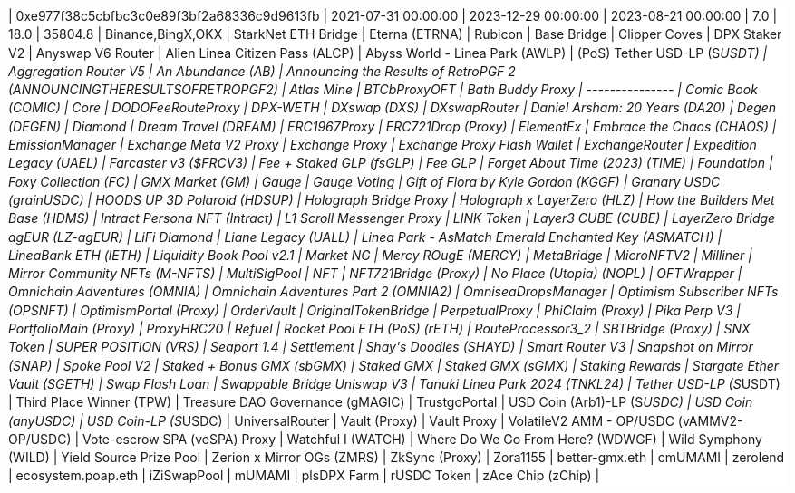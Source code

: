 | 0xe977f38c5cbfbc3c0e89f3bf2a68336c9d9613fb | 2021-07-31 00:00:00 | 2023-12-29 00:00:00 | 2023-08-21 00:00:00 | 7.0                | 18.0                    | 35804.8                      | Binance,BingX,OKX | StarkNet ETH Bridge | Eterna (ETRNA) | Rubicon | Base Bridge | Clipper Coves | DPX Staker V2 | Anyswap V6 Router | Alien Linea Citizen Pass (ALCP) | Abyss World - Linea Park (AWLP) | (PoS) Tether USD-LP (S*USDT) | Aggregation Router V5 | An Abundance (AB) | Announcing the Results of RetroPGF 2 (ANNOUNCINGTHERESULTSOFRETROPGF2) | Atlas Mine | BTCbProxyOFT | Bath Buddy Proxy | --------------- | Comic Book (COMIC) | Core | DODOFeeRouteProxy | DPX-WETH | DXswap (DXS) | DXswapRouter | Daniel Arsham: 20 Years (DA20) | Degen (DEGEN) | Diamond | Dream Travel (DREAM) | ERC1967Proxy | ERC721Drop (Proxy) | ElementEx | Embrace the Chaos (CHAOS) | EmissionManager | Exchange Meta V2 Proxy | Exchange Proxy | Exchange Proxy Flash Wallet | ExchangeRouter | Expedition Legacy (UAEL) | Farcaster v3 ($FRCV3) | Fee + Staked GLP (fsGLP) | Fee GLP | Forget About Time (2023) (TIME) | Foundation | Foxy Collection (FC) | GMX Market (GM) | Gauge | Gauge Voting | Gift of Flora by Kyle Gordon (KGGF) | Granary USDC (grainUSDC) | HOODS UP 3D Polaroid (HDSUP) | Holograph Bridge Proxy | Holograph x LayerZero (HLZ) | How the Builders Met Base (HDMS) | Intract Persona NFT (Intract) | L1 Scroll Messenger Proxy | LINK Token | Layer3 CUBE (CUBE) | LayerZero Bridge agEUR (LZ-agEUR) | LiFi Diamond | Liane Legacy (UALL) | Linea Park - AsMatch Emerald Enchanted Key (ASMATCH) | LineaBank ETH (lETH) | Liquidity Book Pool v2.1 | Market NG | Mercy ROugE (MERCY) | MetaBridge | MicroNFTV2 | Milliner | Mirror Community NFTs (M-NFTS) | MultiSigPool | NFT  | NFT721Bridge (Proxy) | No Place (Utopia) (NOPL) | OFTWrapper | Omnichain Adventures (OMNIA) | Omnichain Adventures Part 2 (OMNIA2) | OmniseaDropsManager | Optimism Subscriber NFTs (OPSNFT) | OptimismPortal (Proxy) | OrderVault | OriginalTokenBridge | PerpetualProxy | PhiClaim (Proxy) | Pika Perp V3 | PortfolioMain (Proxy) | ProxyHRC20 | Refuel | Rocket Pool ETH (PoS) (rETH) | RouteProcessor3_2 | SBTBridge (Proxy) | SNX Token | SUPER POSITION (VRS) | Seaport 1.4 | Settlement | Shay's Doodles (SHAYD) | Smart Router V3 | Snapshot on Mirror (SNAP) | Spoke Pool V2 | Staked + Bonus GMX (sbGMX) | Staked GMX | Staked GMX (sGMX) | Staking Rewards | Stargate Ether Vault (SGETH) | Swap Flash Loan | Swappable Bridge Uniswap V3 | Tanuki Linea Park 2024 (TNKL24) | Tether USD-LP (S*USDT) | Third Place Winner (TPW) | Treasure DAO Governance (gMAGIC) | TrustgoPortal | USD Coin (Arb1)-LP (S*USDC) | USD Coin (anyUSDC) | USD Coin-LP (S*USDC) | UniversalRouter | Vault (Proxy) | Vault Proxy | VolatileV2 AMM - OP/USDC (vAMMV2-OP/USDC) | Vote-escrow SPA (veSPA) Proxy | Watchful I (WATCH) | Where Do We Go From Here? (WDWGF) | Wild Symphony (WILD) | Yield Source Prize Pool | Zerion x Mirror OGs (ZMRS) | ZkSync (Proxy) | Zora1155 | better-gmx.eth | cmUMAMI | zerolend | ecosystem.poap.eth | iZiSwapPool | mUMAMI | plsDPX Farm | rUSDC Token | zAce Chip (zChip) |